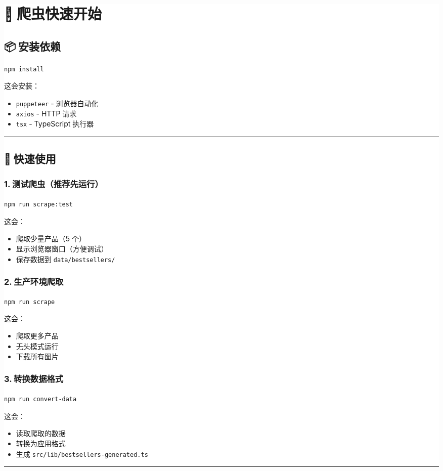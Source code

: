 # 🚀 爬虫快速开始

## 📦 安装依赖

```bash
npm install
```

这会安装：

- `puppeteer` - 浏览器自动化
- `axios` - HTTP 请求
- `tsx` - TypeScript 执行器

---

## 🎯 快速使用

### 1. 测试爬虫（推荐先运行）

```bash
npm run scrape:test
```

这会：

- 爬取少量产品（5 个）
- 显示浏览器窗口（方便调试）
- 保存数据到 `data/bestsellers/`

### 2. 生产环境爬取

```bash
npm run scrape
```

这会：

- 爬取更多产品
- 无头模式运行
- 下载所有图片

### 3. 转换数据格式

```bash
npm run convert-data
```

这会：

- 读取爬取的数据
- 转换为应用格式
- 生成 `src/lib/bestsellers-generated.ts`

---
